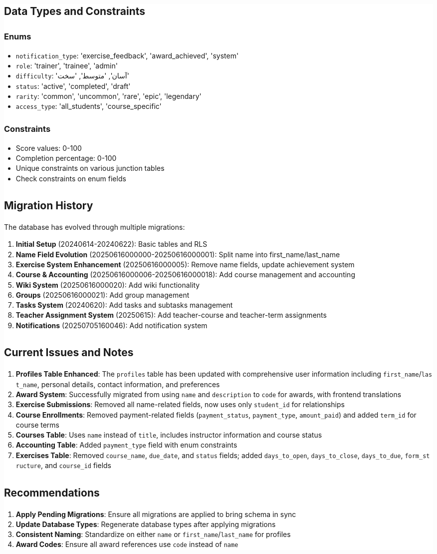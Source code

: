 ## Data Types and Constraints

### Enums
- `notification_type`: 'exercise_feedback', 'award_achieved', 'system'
- `role`: 'trainer', 'trainee', 'admin'
- `difficulty`: 'آسان', 'متوسط', 'سخت'
- `status`: 'active', 'completed', 'draft'
- `rarity`: 'common', 'uncommon', 'rare', 'epic', 'legendary'
- `access_type`: 'all_students', 'course_specific'

### Constraints
- Score values: 0-100
- Completion percentage: 0-100
- Unique constraints on various junction tables
- Check constraints on enum fields

## Migration History

The database has evolved through multiple migrations:

1. **Initial Setup** (20240614-20240622): Basic tables and RLS
2. **Name Field Evolution** (20250616000000-20250616000001): Split name into first_name/last_name
3. **Exercise System Enhancement** (20250616000005): Remove name fields, update achievement system
4. **Course & Accounting** (20250616000006-20250616000018): Add course management and accounting
5. **Wiki System** (20250616000020): Add wiki functionality
6. **Groups** (20250616000021): Add group management
7. **Tasks System** (20240620): Add tasks and subtasks management
8. **Teacher Assignment System** (20250615): Add teacher-course and teacher-term assignments
9. **Notifications** (20250705160046): Add notification system

## Current Issues and Notes

1. **Profiles Table Enhanced**: The `profiles` table has been updated with comprehensive user information including `first_name`/`last_name`, personal details, contact information, and preferences
2. **Award System**: Successfully migrated from using `name` and `description` to `code` for awards, with frontend translations
3. **Exercise Submissions**: Removed all name-related fields, now uses only `student_id` for relationships
4. **Course Enrollments**: Removed payment-related fields (`payment_status`, `payment_type`, `amount_paid`) and added `term_id` for course terms
5. **Courses Table**: Uses `name` instead of `title`, includes instructor information and course status
6. **Accounting Table**: Added `payment_type` field with enum constraints
7. **Exercises Table**: Removed `course_name`, `due_date`, and `status` fields; added `days_to_open`, `days_to_close`, `days_to_due`, `form_structure`, and `course_id` fields

## Recommendations

1. **Apply Pending Migrations**: Ensure all migrations are applied to bring schema in sync
2. **Update Database Types**: Regenerate database types after applying migrations
3. **Consistent Naming**: Standardize on either `name` or `first_name`/`last_name` for profiles
4. **Award Codes**: Ensure all award references use `code` instead of `name` 